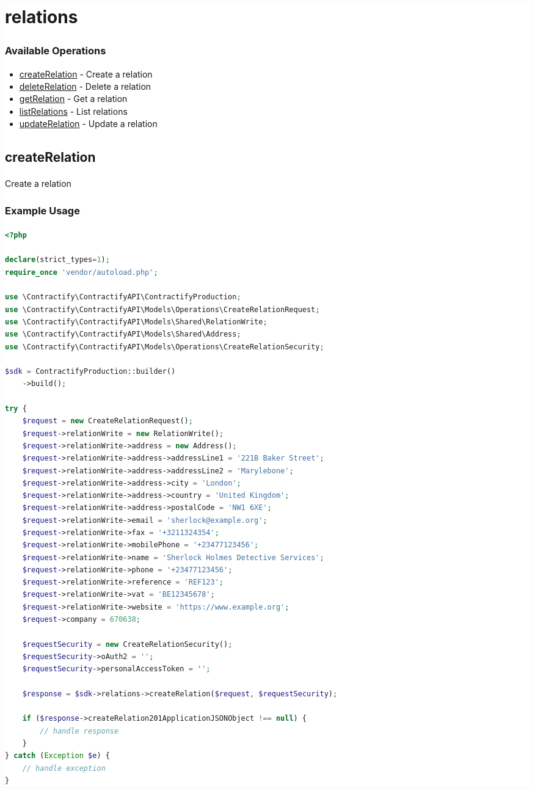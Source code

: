 # relations

### Available Operations

* [createRelation](#createrelation) - Create a relation
* [deleteRelation](#deleterelation) - Delete a relation
* [getRelation](#getrelation) - Get a relation
* [listRelations](#listrelations) - List relations
* [updateRelation](#updaterelation) - Update a relation

## createRelation

Create a relation

### Example Usage

```php
<?php

declare(strict_types=1);
require_once 'vendor/autoload.php';

use \Contractify\ContractifyAPI\ContractifyProduction;
use \Contractify\ContractifyAPI\Models\Operations\CreateRelationRequest;
use \Contractify\ContractifyAPI\Models\Shared\RelationWrite;
use \Contractify\ContractifyAPI\Models\Shared\Address;
use \Contractify\ContractifyAPI\Models\Operations\CreateRelationSecurity;

$sdk = ContractifyProduction::builder()
    ->build();

try {
    $request = new CreateRelationRequest();
    $request->relationWrite = new RelationWrite();
    $request->relationWrite->address = new Address();
    $request->relationWrite->address->addressLine1 = '221B Baker Street';
    $request->relationWrite->address->addressLine2 = 'Marylebone';
    $request->relationWrite->address->city = 'London';
    $request->relationWrite->address->country = 'United Kingdom';
    $request->relationWrite->address->postalCode = 'NW1 6XE';
    $request->relationWrite->email = 'sherlock@example.org';
    $request->relationWrite->fax = '+3211324354';
    $request->relationWrite->mobilePhone = '+23477123456';
    $request->relationWrite->name = 'Sherlock Holmes Detective Services';
    $request->relationWrite->phone = '+23477123456';
    $request->relationWrite->reference = 'REF123';
    $request->relationWrite->vat = 'BE12345678';
    $request->relationWrite->website = 'https://www.example.org';
    $request->company = 670638;

    $requestSecurity = new CreateRelationSecurity();
    $requestSecurity->oAuth2 = '';
    $requestSecurity->personalAccessToken = '';

    $response = $sdk->relations->createRelation($request, $requestSecurity);

    if ($response->createRelation201ApplicationJSONObject !== null) {
        // handle response
    }
} catch (Exception $e) {
    // handle exception
}
```